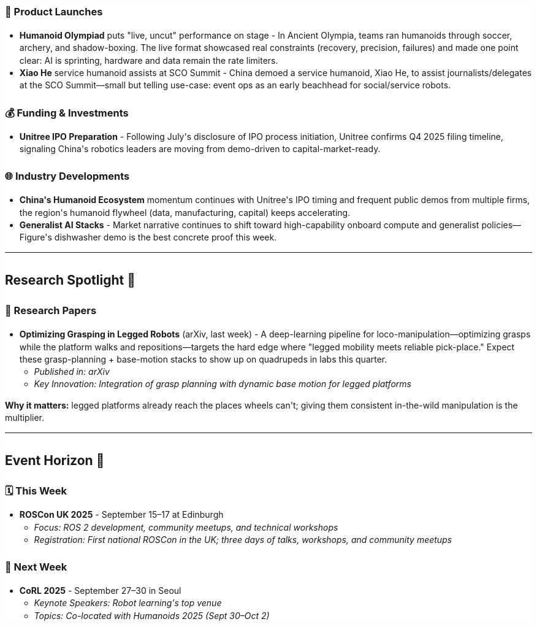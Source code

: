 ### 🚀 Product Launches
- **Humanoid Olympiad** puts "live, uncut" performance on stage - In Ancient Olympia, teams ran humanoids through soccer, archery, and shadow-boxing. The live format showcased real constraints (recovery, precision, failures) and made one point clear: AI is sprinting, hardware and data remain the rate limiters.
- **Xiao He** service humanoid assists at SCO Summit - China demoed a service humanoid, Xiao He, to assist journalists/delegates at the SCO Summit—small but telling use-case: event ops as an early beachhead for social/service robots.

### 💰 Funding & Investments
- **Unitree IPO Preparation** - Following July's disclosure of IPO process initiation, Unitree confirms Q4 2025 filing timeline, signaling China's robotics leaders are moving from demo-driven to capital-market-ready.

### 🌐 Industry Developments
- **China's Humanoid Ecosystem** momentum continues with Unitree's IPO timing and frequent public demos from multiple firms, the region's humanoid flywheel (data, manufacturing, capital) keeps accelerating.
- **Generalist AI Stacks** - Market narrative continues to shift toward high-capability onboard compute and generalist policies—Figure's dishwasher demo is the best concrete proof this week.

---

## Research Spotlight 🔬

### 📄 Research Papers
- **Optimizing Grasping in Legged Robots** (arXiv, last week) - A deep-learning pipeline for loco-manipulation—optimizing grasps while the platform walks and repositions—targets the hard edge where "legged mobility meets reliable pick-place." Expect these grasp-planning + base-motion stacks to show up on quadrupeds in labs this quarter.
  - *Published in: arXiv*
  - *Key Innovation: Integration of grasp planning with dynamic base motion for legged platforms*

**Why it matters:** legged platforms already reach the places wheels can't; giving them consistent in-the-wild manipulation is the multiplier.

---

## Event Horizon 📅

### 🗓️ This Week
- **ROSCon UK 2025** - September 15–17 at Edinburgh
  - *Focus: ROS 2 development, community meetups, and technical workshops*
  - *Registration: First national ROSCon in the UK; three days of talks, workshops, and community meetups*

### 📅 Next Week
- **CoRL 2025** - September 27–30 in Seoul
  - *Keynote Speakers: Robot learning's top venue*
  - *Topics: Co-located with Humanoids 2025 (Sept 30–Oct 2)*
